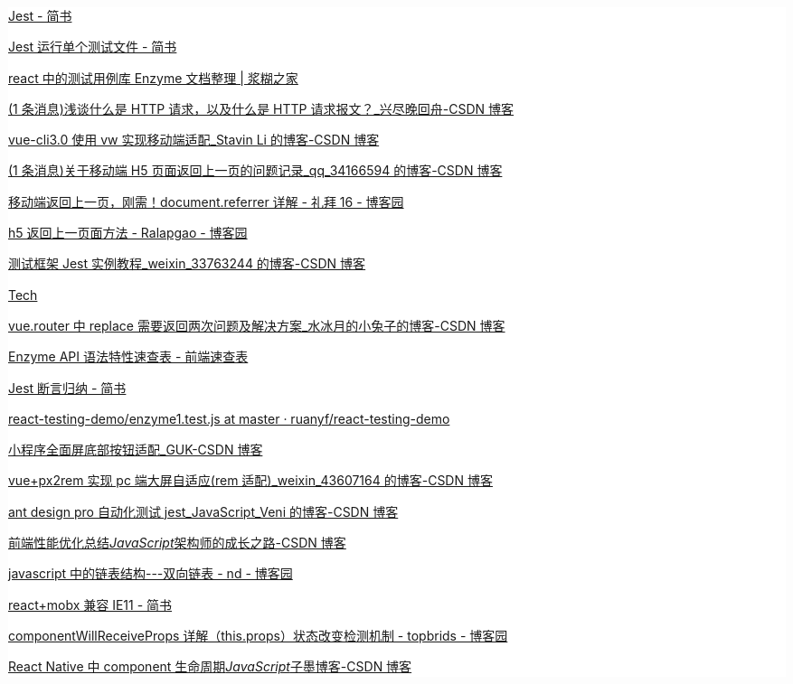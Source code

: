 [Jest - 简书](https://www.jianshu.com/p/eaaf07c1b88f)

[Jest 运行单个测试文件 - 简书](https://www.jianshu.com/p/c3a09a710201)

[react 中的测试用例库 Enzyme 文档整理 \|
浆糊之家](http://www.jonhuu.com/sample-post/1283.html)

[(1 条消息)浅谈什么是 HTTP 请求，以及什么是 HTTP 请求报文？\_兴尽晚回舟-CSDN 博客](https://blog.csdn.net/weixin_44347636/article/details/98078723)

[vue-cli3.0 使用 vw 实现移动端适配\_Stavin
Li 的博客-CSDN 博客](https://blog.csdn.net/m0_37285193/article/details/84300100)

[(1 条消息)关于移动端 H5 页面返回上一页的问题记录\_qq_34166594 的博客-CSDN 博客](https://blog.csdn.net/qq_34166594/article/details/79523332)

[移动端返回上一页，刚需！document.referrer 详解 - 礼拜 16 -
博客园](https://www.cnblogs.com/baiyygynui/p/6426621.html)

[h5 返回上一页面方法 - Ralapgao -
博客园](https://www.cnblogs.com/ralapgao/p/9831616.html)

[测试框架 Jest
实例教程\_weixin_33763244 的博客-CSDN 博客](https://blog.csdn.net/weixin_33763244/article/details/87962271)

[Tech](http://echizen.github.io/a_tech)

[vue.router 中 replace 需要返回两次问题及解决方案\_水冰月的小兔子的博客-CSDN 博客](https://blog.csdn.net/qq_15385627/article/details/83146766)

[Enzyme API 语法特性速查表 -
前端速查表](http://caibaojian.com/scb/enzyme.html)

[Jest 断言归纳 - 简书](https://www.jianshu.com/p/c1b5676c1edd)

[react-testing-demo/enzyme1.test.js at master ·
ruanyf/react-testing-demo](https://github.com/ruanyf/react-testing-demo/blob/master/test/enzyme1.test.js#L6)

[小程序全面屏底部按钮适配\_GUK-CSDN 博客](https://blog.csdn.net/weixin_41871290/article/details/90668407)

[vue+px2rem 实现 pc 端大屏自适应(rem 适配)\_weixin_43607164 的博客-CSDN 博客](https://blog.csdn.net/weixin_43607164/article/details/100512220)

[ant design pro 自动化测试
jest_JavaScript_Veni 的博客-CSDN 博客](https://blog.csdn.net/weixin_41581254/article/details/88942803?utm_source=distribute.pc_relevant.none-task)

[前端性能优化总结*JavaScript*架构师的成长之路-CSDN 博客](https://blog.csdn.net/qq_38045106/article/details/84782401)

[javascript 中的链表结构---双向链表 - nd -
博客园](https://www.cnblogs.com/tylerdonet/p/5894677.html)

[react+mobx 兼容 IE11 - 简书](https://www.jianshu.com/p/4d85de5feee9)

[componentWillReceiveProps 详解（this.props）状态改变检测机制 -
topbrids - 博客园](https://www.cnblogs.com/gdsblog/p/7348375.html)

[React Native 中 component
生命周期*JavaScript*子墨博客-CSDN 博客](https://blog.csdn.net/ElinaVampire/article/details/51813677)
